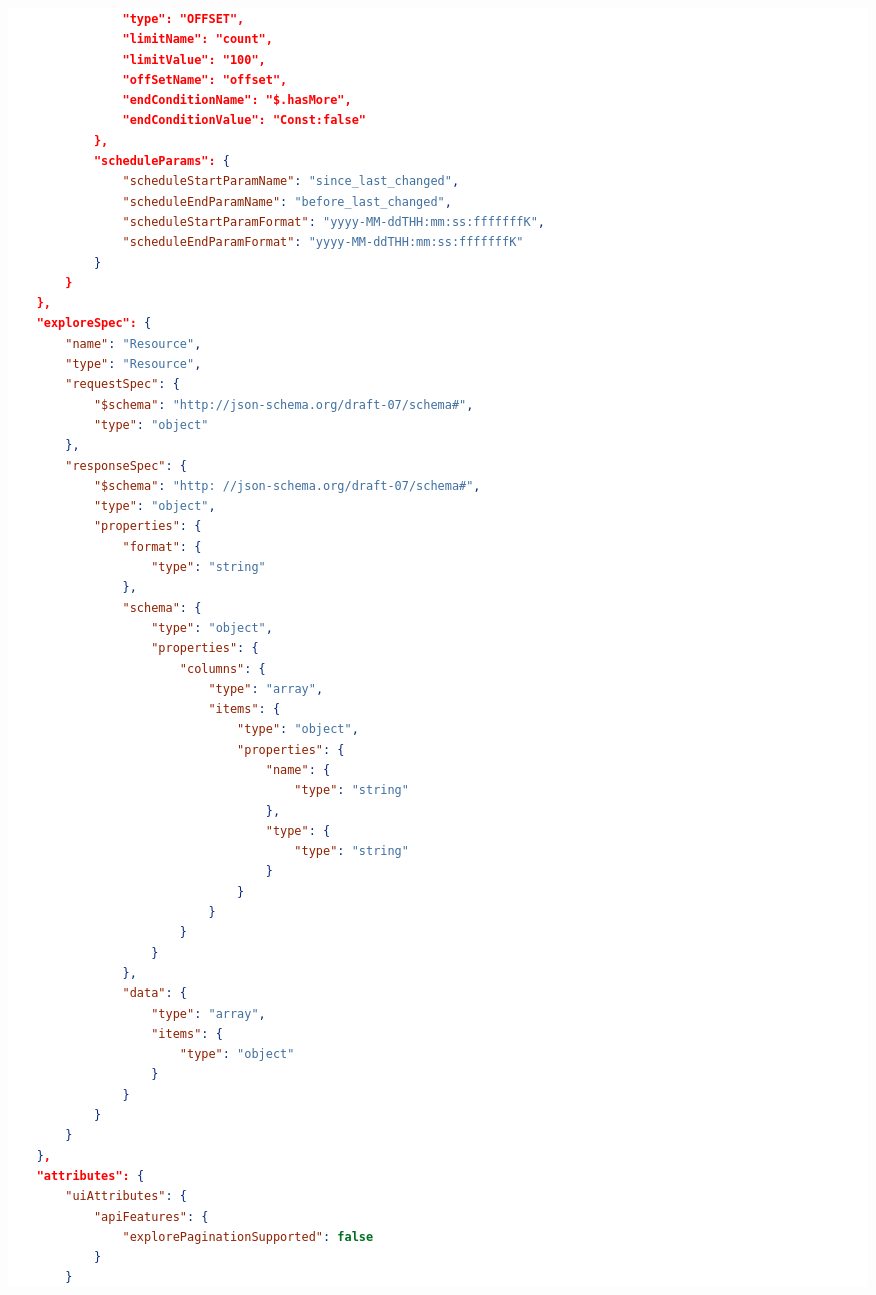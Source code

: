 ```json
                "type": "OFFSET",
                "limitName": "count",
                "limitValue": "100",
                "offSetName": "offset",
                "endConditionName": "$.hasMore",
                "endConditionValue": "Const:false"
            },
            "scheduleParams": {
                "scheduleStartParamName": "since_last_changed",
                "scheduleEndParamName": "before_last_changed",
                "scheduleStartParamFormat": "yyyy-MM-ddTHH:mm:ss:fffffffK",
                "scheduleEndParamFormat": "yyyy-MM-ddTHH:mm:ss:fffffffK"
            }
        }
    },
    "exploreSpec": {
        "name": "Resource",
        "type": "Resource",
        "requestSpec": {
            "$schema": "http://json-schema.org/draft-07/schema#",
            "type": "object"
        },
        "responseSpec": {
            "$schema": "http: //json-schema.org/draft-07/schema#",
            "type": "object",
            "properties": {
                "format": {
                    "type": "string"
                },
                "schema": {
                    "type": "object",
                    "properties": {
                        "columns": {
                            "type": "array",
                            "items": {
                                "type": "object",
                                "properties": {
                                    "name": {
                                        "type": "string"
                                    },
                                    "type": {
                                        "type": "string"
                                    }
                                }
                            }
                        }
                    }
                },
                "data": {
                    "type": "array",
                    "items": {
                        "type": "object"
                    }
                }
            }
        }
    },
    "attributes": {
        "uiAttributes": {
            "apiFeatures": {
                "explorePaginationSupported": false
            }
        }
```